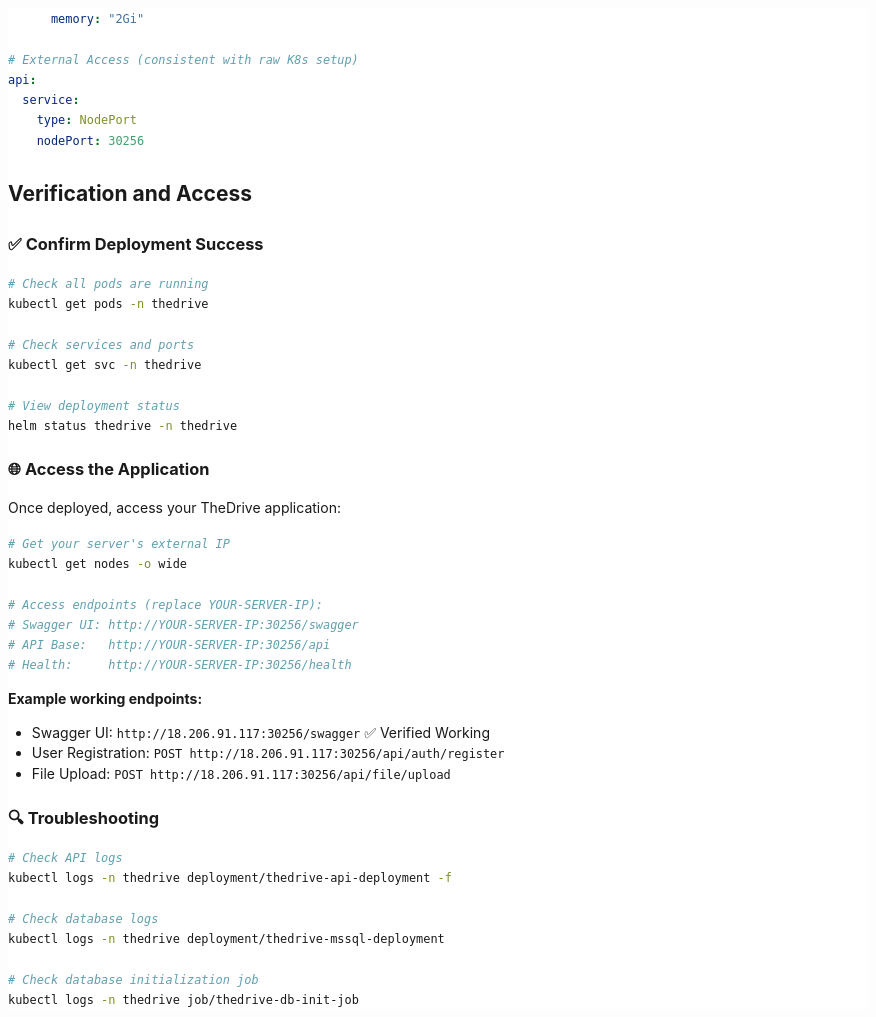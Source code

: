 ```yaml
      memory: "2Gi"

# External Access (consistent with raw K8s setup)
api:
  service:
    type: NodePort
    nodePort: 30256
```

## Verification and Access

### ✅ Confirm Deployment Success
```bash
# Check all pods are running
kubectl get pods -n thedrive

# Check services and ports
kubectl get svc -n thedrive

# View deployment status
helm status thedrive -n thedrive
```

### 🌐 Access the Application
Once deployed, access your TheDrive application:

```bash
# Get your server's external IP
kubectl get nodes -o wide

# Access endpoints (replace YOUR-SERVER-IP):
# Swagger UI: http://YOUR-SERVER-IP:30256/swagger
# API Base:   http://YOUR-SERVER-IP:30256/api
# Health:     http://YOUR-SERVER-IP:30256/health
```

**Example working endpoints:**
- Swagger UI: `http://18.206.91.117:30256/swagger` ✅ Verified Working
- User Registration: `POST http://18.206.91.117:30256/api/auth/register`
- File Upload: `POST http://18.206.91.117:30256/api/file/upload`

### 🔍 Troubleshooting
```bash
# Check API logs
kubectl logs -n thedrive deployment/thedrive-api-deployment -f

# Check database logs  
kubectl logs -n thedrive deployment/thedrive-mssql-deployment

# Check database initialization job
kubectl logs -n thedrive job/thedrive-db-init-job
```

